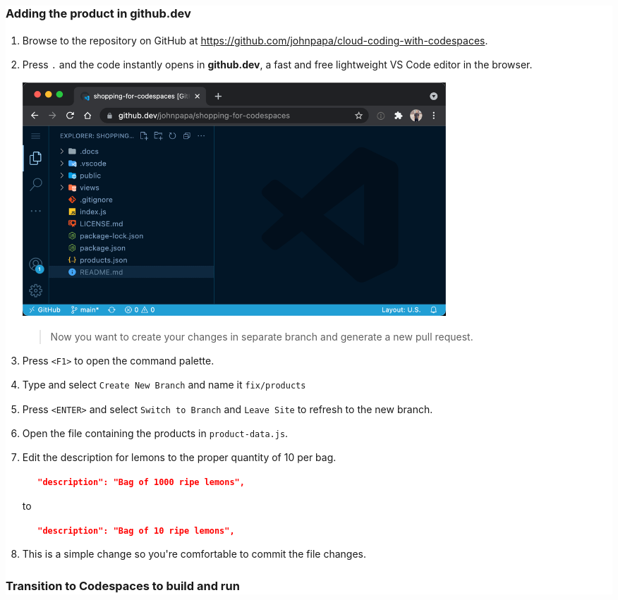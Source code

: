### Adding the product in github.dev

1. Browse to the repository on GitHub at <https://github.com/johnpapa/cloud-coding-with-codespaces>.
1. Press `.` and the code instantly opens in **github.dev**, a fast and free lightweight VS Code editor in the browser.

    <img src=".docs/github.dev.png" width=600 alt="github.dev">

   > Now you want to create your changes in separate branch and generate a new pull request.

1. Press `<F1>` to open the command palette.
1. Type and select `Create New Branch` and name it `fix/products`
1. Press `<ENTER>` and select `Switch to Branch` and `Leave Site` to refresh to the new branch.
1. Open the file containing the products in `product-data.js`.
1. Edit the description for lemons to the proper quantity of 10 per bag.

   ```json
      "description": "Bag of 1000 ripe lemons",
   ```

   to

   ```json
      "description": "Bag of 10 ripe lemons",
   ```

1. This is a simple change so you're comfortable to commit the file changes.

### Transition to Codespaces to build and run
